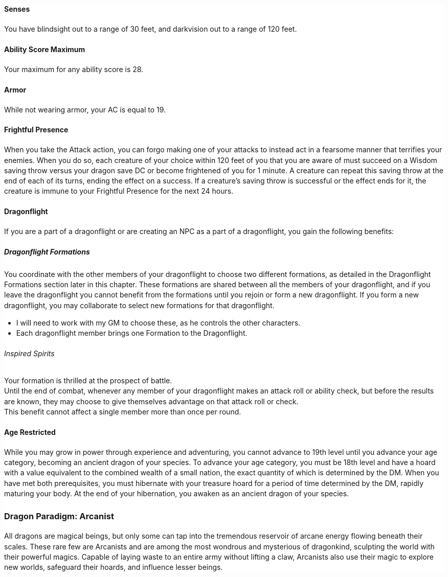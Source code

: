 #### Senses
You have blindsight out to a range of 30 feet, and darkvision out to a range of 120 feet.

#### Ability Score Maximum
Your maximum for any ability score is 28.

#### Armor
While not wearing armor, your AC is equal to 19.

#### Frightful Presence
When you take the Attack action, you can forgo making one of your attacks to instead act in a fearsome manner that terrifies your enemies. When you do so, each creature of your choice within 120 feet of you that you are aware of must succeed on a Wisdom saving throw versus your dragon save DC or become frightened of you for 1 minute. A creature can repeat this saving throw at the end of each of its turns, ending the effect on a success. If a creature’s saving throw is successful or the effect ends for it, the creature is immune to your Frightful Presence for the next 24 hours.

#### Dragonflight
If you are a part of a dragonflight or are creating an NPC as a part of a dragonflight, you gain the following benefits:

##### Dragonflight Formations
You coordinate with the other members of your dragonflight to choose two different formations, as detailed in the Dragonflight Formations section later in this chapter. These formations are shared between all the members of your dragonflight, and if you leave the dragonflight you cannot benefit from the formations until you rejoin or form a new dragonflight. If you form a new dragonflight, you may collaborate to select new formations for that dragonflight.
- I will need to work with my GM to choose these, as he controls the other characters.
- Each dragonflight member brings one Formation to the Dragonflight.

###### Inspired Spirits
Your formation is thrilled at the prospect of battle.  
Until the end of combat, whenever any member of your dragonflight makes an attack roll or ability check, but before the results are known, they may choose to give themselves advantage on that attack roll or check.  
This benefit cannot affect a single member more than once per round.


#### Age Restricted
While you may grow in power through experience and adventuring, you cannot advance to 19th level until you advance your age category, becoming an ancient dragon of your species. To advance your age category, you must be 18th level and have a hoard with a value equivalent to the combined wealth of a small nation, the exact quantity of which is determined by the DM. When you have met both prerequisites, you must hibernate with your treasure hoard for a period of time determined by the DM, rapidly maturing your body. At the end of your hibernation, you awaken as an ancient dragon of your species.

### Dragon Paradigm: Arcanist

All dragons are magical beings, but only some can tap into the tremendous reservoir of arcane energy flowing beneath their scales. These rare few are Arcanists and are among the most wondrous and mysterious of dragonkind, sculpting the world with their powerful magics. Capable of laying waste to an entire army without lifting a claw, Arcanists also use their magic to explore new worlds, safeguard their hoards, and influence lesser beings.
